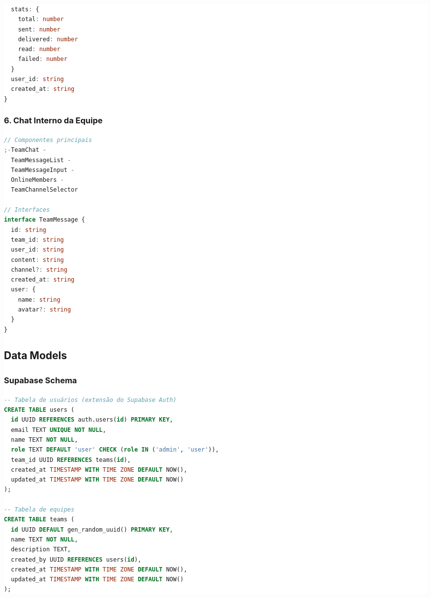 ```typescript
  stats: {
    total: number
    sent: number
    delivered: number
    read: number
    failed: number
  }
  user_id: string
  created_at: string
}
```

### 6. Chat Interno da Equipe

```typescript
// Componentes principais
;-TeamChat -
  TeamMessageList -
  TeamMessageInput -
  OnlineMembers -
  TeamChannelSelector

// Interfaces
interface TeamMessage {
  id: string
  team_id: string
  user_id: string
  content: string
  channel?: string
  created_at: string
  user: {
    name: string
    avatar?: string
  }
}
```

## Data Models

### Supabase Schema

```sql
-- Tabela de usuários (extensão do Supabase Auth)
CREATE TABLE users (
  id UUID REFERENCES auth.users(id) PRIMARY KEY,
  email TEXT UNIQUE NOT NULL,
  name TEXT NOT NULL,
  role TEXT DEFAULT 'user' CHECK (role IN ('admin', 'user')),
  team_id UUID REFERENCES teams(id),
  created_at TIMESTAMP WITH TIME ZONE DEFAULT NOW(),
  updated_at TIMESTAMP WITH TIME ZONE DEFAULT NOW()
);

-- Tabela de equipes
CREATE TABLE teams (
  id UUID DEFAULT gen_random_uuid() PRIMARY KEY,
  name TEXT NOT NULL,
  description TEXT,
  created_by UUID REFERENCES users(id),
  created_at TIMESTAMP WITH TIME ZONE DEFAULT NOW(),
  updated_at TIMESTAMP WITH TIME ZONE DEFAULT NOW()
);

```